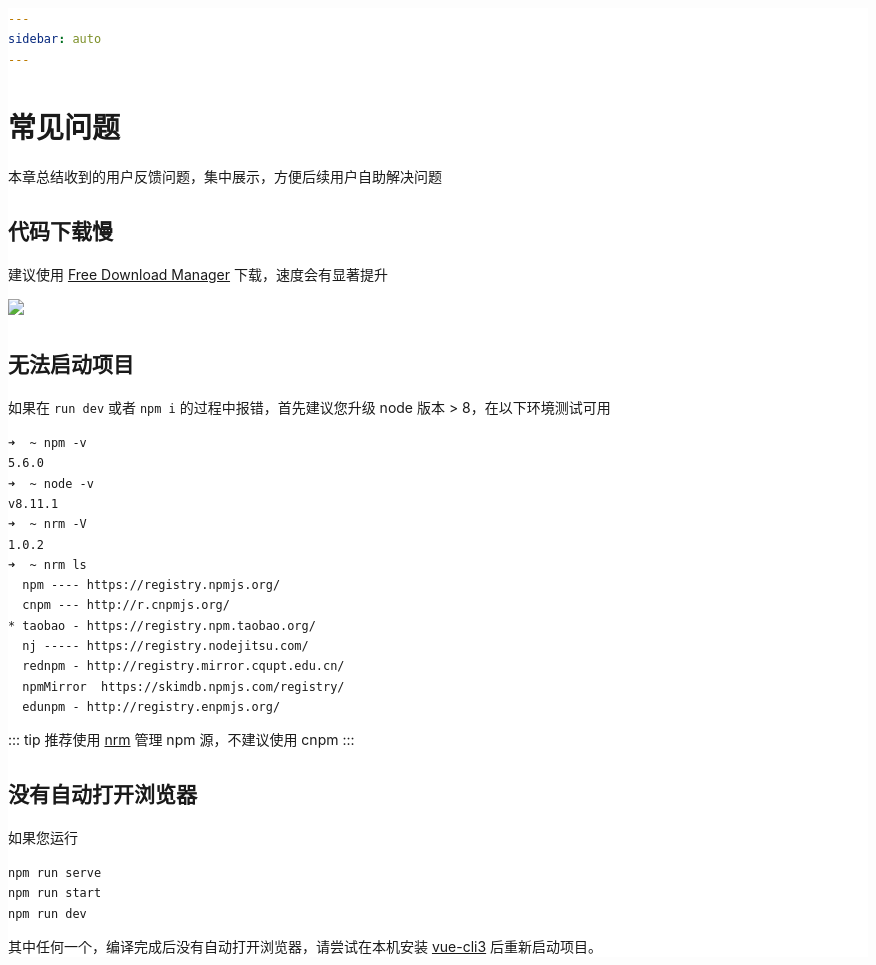 ```yaml
---
sidebar: auto
---
```


# 常见问题

本章总结收到的用户反馈问题，集中展示，方便后续用户自助解决问题

## 代码下载慢

建议使用 [Free Download Manager](http://www.freedownloadmanager.org/download.htm) 下载，速度会有显著提升

![](http://fairyever.qiniudn.com/20180722210734.png?imageMogr2/auto-orient/thumbnail/1480x/blur/1x0/quality/100|imageslim)

## 无法启动项目

如果在 `run dev` 或者 `npm i` 的过程中报错，首先建议您升级 node 版本 > 8，在以下环境测试可用

``` {10}
➜  ~ npm -v
5.6.0
➜  ~ node -v
v8.11.1
➜  ~ nrm -V
1.0.2
➜  ~ nrm ls
  npm ---- https://registry.npmjs.org/
  cnpm --- http://r.cnpmjs.org/
* taobao - https://registry.npm.taobao.org/
  nj ----- https://registry.nodejitsu.com/
  rednpm - http://registry.mirror.cqupt.edu.cn/
  npmMirror  https://skimdb.npmjs.com/registry/
  edunpm - http://registry.enpmjs.org/
```

::: tip
推荐使用 [nrm](https://github.com/Pana/nrm) 管理 npm 源，不建议使用 cnpm
:::

## 没有自动打开浏览器

如果您运行

``` sh
npm run serve
npm run start
npm run dev
```

其中任何一个，编译完成后没有自动打开浏览器，请尝试在本机安装 [vue-cli3](https://cli.vuejs.org/zh/) 后重新启动项目。
